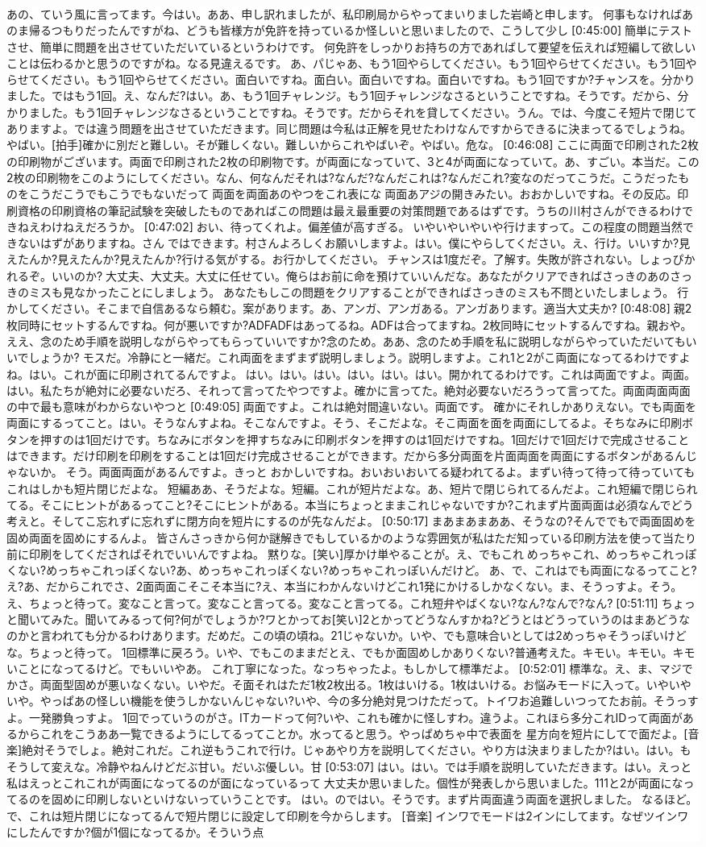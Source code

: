 あの、ていう風に言ってます。今はい。ああ、申し訳れましたが、私印刷局からやってまいりました岩崎と申します。
何事もなければあのま帰るつもりだったんですがね、どうも皆様方が免許を持っているか怪しいと思いましたので、こうして少し
[0:45:00]
簡単にテストさせ、簡単に問題を出させていただいているというわけです。
何免許をしっかりお持ちの方であればして要望を伝えれば短編して欲しいことは伝わるかと思うのですがね。なる見違えるです。
あ、パじゃあ、もう1回やらしてください。もう1回やらせてください。もう1回やらせてください。もう1回やらせてください。面白いですね。面白い。面白いですね。面白いですね。もう1回ですか?チャンスを。分かりました。ではもう1回。え、なんだ?はい。あ、もう1回チャレンジ。もう1回チャレンジなさるということですね。そうです。だから、分かりました。もう1回チャレンジなさるということですね。そうです。だからそれを貸してください。うん。では、今度こそ短片で閉じてありますよ。では違う問題を出させていただきます。同じ問題は今私は正解を見せたわけなんですからできるに決まってるでしょうね。
やばい。[拍手]確かに別だと難しい。そが難しくない。難しいからこれやばいぞ。やばい。危な。
[0:46:08]
ここに両面で印刷された2枚の印刷物がございます。両面で印刷された2枚の印刷物です。が両面になっていて、3と4が両面になっていて。あ、すごい。本当だ。この2枚の印刷物をこのようにしてください。なん、何なんだそれは?なんだ?なんだこれは?なんだこれ?変なのだってこうだ。こうだったものをこうだこうでもこうでもないだって
両面を両面あのやつをこれ表にな
両面あアジの開きみたい。おおかしいですね。その反応。印刷資格の印刷資格の筆記試験を突破したものであればこの問題は最え最重要の対策問題であるはずです。うちの川村さんができるわけできねえわけねえだろうか。
[0:47:02]
おい、待ってくれよ。偏差値が高すぎる。
いやいやいやいや行けますって。この程度の問題当然できないはずがありますね。さん
ではできます。村さんよろしくお願いしますよ。はい。僕にやらしてください。え、行け。いいすか?見えたんか?見えたんか?見えたんか?行ける気がする。お行かしてください。
チャンスは1度だぞ。了解す。失敗が許されない。しょっぴかれるぞ。いいのか?
大丈夫、大丈夫。大丈に任せてい。俺らはお前に命を預けていいんだな。あなたがクリアできればさっきのあのさっきのミスも見なかったことにしましょう。
あなたもしこの問題をクリアすることができればさっきのミスも不問といたしましょう。
行かしてください。そこまで自信あるなら頼む。案があります。あ、アンガ、アンガある。アンガあります。適当大丈夫か?
[0:48:08]
親2枚同時にセットするんですね。何が悪いですか?ADFADFはあってるね。ADFは合ってますね。2枚同時にセットするんですね。親おや。
ええ、念のため手順を説明しながらやってもらっていいですか?念のため。ああ、念のため手順を私に説明しながらやっていただいてもいいでしょうか?
モスだ。冷静にと一緒だ。これ両面をまずまず説明しましょう。説明しますよ。これ1と2がこ両面になってるわけですよね。はい。これが面に印刷されてるんですよ。
はい。はい。はい。はい。はい。はい。開かれてるわけです。これは両面ですよ。両面。はい。私たちが絶対に必要ないだろ、それって言ってたやつですよ。確かに言ってた。絶対必要ないだろうって言ってた。両面両面両面の中で最も意味がわからないやつと
[0:49:05]
両面ですよ。これは絶対間違いない。両面です。
確かにそれしかありえない。でも両面を両面にするってこと。はい。そうなんすよね。そこなんですよ。そう、そこだよな。そこ両面を面を両面にしてるよ。そちなみに印刷ボタンを押すのは1回だけです。ちなみにボタンを押すちなみに印刷ボタンを押すのは1回だけですね。1回だけで1回だけで完成させることはできます。だけ印刷を印刷をすることは1回だけ完成させることができます。だから多分両面を片面両面を両面にするボタンがあるんじゃないか。
そう。両面両面があるんですよ。きっと
おかしいですね。おいおいおいてる疑われてるよ。まずい待って待って待っていてもこれはしかも短片閉じだよな。
短編ああ、そうだよな。短編。これが短片だよな。あ、短片で閉じられてるんだよ。これ短編で閉じられてる。そこにヒントがあるってこと?そこにヒントがある。本当にちょっとままこれじゃないですか?これまず片面両面は必須なんでどう考えと。そしてこ忘れずに忘れずに閉方向を短片にするのが先なんだよ。
[0:50:17]
まあまあまああ、そうなの?そんででもで両面固めを固め両面を固めにするんよ。
皆さんさっきから何か謎解きでもしているかのような雰囲気が私はただ知っている印刷方法を使って当たり前に印刷をしてくださればそれでいいんですよね。
黙りな。[笑い]厚かけ単やることが。え、でもこれ
めっちゃこれ、めっちゃこれっぽくない?めっちゃこれっぽくない?あ、めっちゃこれっぽくない?めっちゃこれっぽいんだけど。
あ、で、これはでも両面になるってこと?え?あ、だからこれでさ、2面両面こそこそ本当に?え、本当にわかんないけどこれ1発にかけるしかなくない。ま、そうっすよ。そう。え、ちょっと待って。変なこと言って。変なこと言ってる。変なこと言ってる。これ短弁やばくない?なん?なんで?なん?
[0:51:11]
ちょっと聞いてみた。聞いてみるって何?何がでしょうか?ワとかってお[笑い]2とかってどうなんすかね?どうとはどうっていうのはまあどうなのかと言われても分かるわけあります。だめだ。この頃の頃ね。21じゃないか。いや、でも意味合いとしては2めっちゃそうっぽいけどな。ちょっと待って。
1回標準に戻ろう。いや、でもこのままだとえ、でもか面固めしかありくない?普通考えた。キモい。キモい。キモいことになってるけど。でもいいやあ。
これ丁寧になった。なっちゃったよ。もしかして標準だよ。
[0:52:01]
標準な。え、ま、マジでかさ。両面型固めが悪いなくない。いやだ。そ面それはただ1枚2枚出る。1枚はいける。1枚はいける。お悩みモードに入って。いやいやいや。やっぱあの怪しい機能を使うしかないんじゃない?いや、今の多分絶対見つけただって。トイワお追難しいつってたお前。そうっすよ。一発勝負っすよ。
1回でっていうのがさ。ITカードって何?いや、これも確かに怪しすわ。違うよ。これほら多分これIDって両面があるからこれをこうああ一覧できるようにしてるってことか。水ってると思う。やっぱめちゃ中で表面を
星方向を短片にしてで面だよ。[音楽]絶対そうでしょ。絶対これだ。これ逆もうこれで行け。じゃあやり方を説明してください。やり方は決まりましたか?はい。はい。もそうして変えな。冷静やねんけどだぶ甘い。だいぶ優しい。甘
[0:53:07]
はい。はい。では手順を説明していただきます。はい。えっと私はえっとこれこれが両面になってるのが面になっているって
大丈夫か思いました。個性が発表しから思いました。111と2が両面になってるのを固めに印刷しないといけないっていうことです。
はい。のではい。そうです。まず片両面違う両面を選択しました。
なるほど。で、これは短片閉じになってるんで短片閉じに設定して印刷を今からします。
[音楽]
インワでモードは2インにしてます。なぜツインワにしたんですか?個が1個になってるか。そういう点